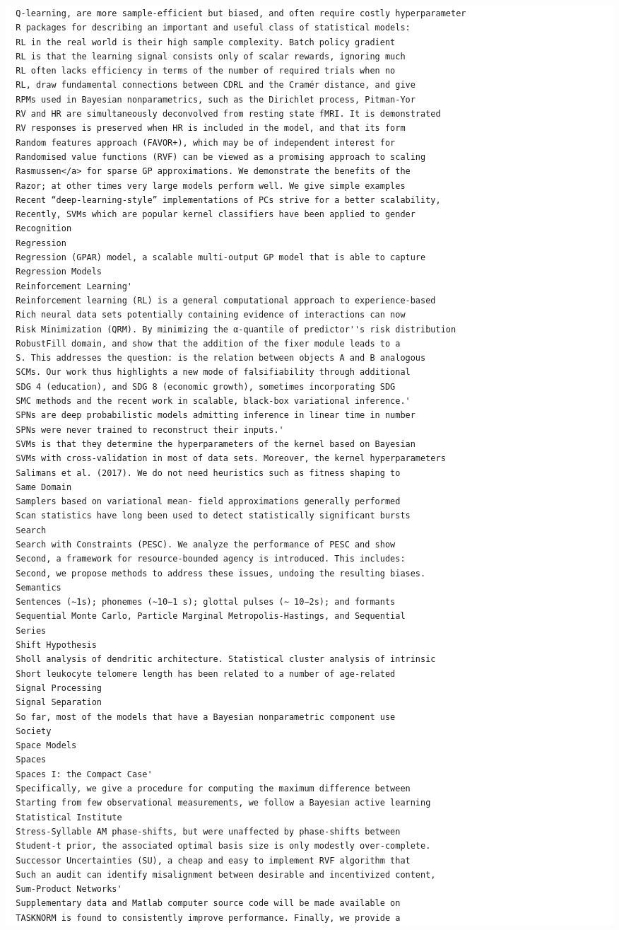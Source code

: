       Q-learning, are more sample-efficient but biased, and often require costly hyperparameter
      R packages for describing an important and useful class of statistical models:
      RL in the real world is their high sample complexity. Batch policy gradient
      RL is that the learning signal consists only of scalar rewards, ignoring much
      RL often lacks efficiency in terms of the number of required trials when no
      RL, draw fundamental connections between CDRL and the Cramér distance, and give
      RPMs used in Bayesian nonparametrics, such as the Dirichlet process, Pitman-Yor
      RV and HR are simultaneously deconvolved from resting state fMRI. It is demonstrated
      RV responses is preserved when HR is included in the model, and that its form
      Random features approach (FAVOR+), which may be of independent interest for
      Randomised value functions (RVF) can be viewed as a promising approach to scaling
      Rasmussen</a> for sparse GP approximations. We demonstrate the benefits of the
      Razor; at other times very large models perform well. We give simple examples
      Recent “deep-learning-style” implementations of PCs strive for a better scalability,
      Recently, SVMs which are popular kernel classifiers have been applied to gender
      Recognition
      Regression
      Regression (GPAR) model, a scalable multi-output GP model that is able to capture
      Regression Models
      Reinforcement Learning'
      Reinforcement learning (RL) is a general computational approach to experience-based
      Rich neural data sets potentially containing evidence of interactions can now
      Risk Minimization (QRM). By minimizing the α-quantile of predictor''s risk distribution
      RobustFill domain, and show that the addition of the fixer module leads to a
      S. This addresses the question: is the relation between objects A and B analogous
      SCMs. Our work thus highlights a new mode of falsifiability through additional
      SDG 4 (education), and SDG 8 (economic growth), sometimes incorporating SDG
      SMC methods and the recent work in scalable, black-box variational inference.'
      SPNs are deep probabilistic models admitting inference in linear time in number
      SPNs were never trained to reconstruct their inputs.'
      SVMs is that they determine the hyperparameters of the kernel based on Bayesian
      SVMs with cross-validation in most of data sets. Moreover, the kernel hyperparameters
      Salimans et al. (2017). We do not need heuristics such as fitness shaping to
      Same Domain
      Samplers based on variational mean- field approximations generally performed
      Scan statistics have long been used to detect statistically significant bursts
      Search
      Search with Constraints (PESC). We analyze the performance of PESC and show
      Second, a framework for resource-bounded agency is introduced. This includes:
      Second, we propose methods to address these issues, undoing the resulting biases.
      Semantics
      Sentences (∼1s); phonemes (∼10−1 s); glottal pulses (∼ 10−2s); and formants
      Sequential Monte Carlo, Particle Marginal Metropolis-Hastings, and Sequential
      Series
      Shift Hypothesis
      Sholl analysis of dendritic architecture. Statistical cluster analysis of intrinsic
      Short leukocyte telomere length has been related to a number of age-related
      Signal Processing
      Signal Separation
      So far, most of the models that have a Bayesian nonparametric component use
      Society
      Space Models
      Spaces
      Spaces I: the Compact Case'
      Specifically, we give a procedure for computing the maximum difference between
      Starting from few observational measurements, we follow a Bayesian active learning
      Statistical Institute
      Stress-Syllable AM phase-shifts, but were unaffected by phase-shifts between
      Student-t prior, the associated optimal basis size is only modestly over-complete.
      Successor Uncertainties (SU), a cheap and easy to implement RVF algorithm that
      Such an audit can identify misalignment between desirable and incentivized content,
      Sum-Product Networks'
      Supplementary data and Matlab computer source code will be made available on
      TASKNORM is found to consistently improve performance. Finally, we provide a
